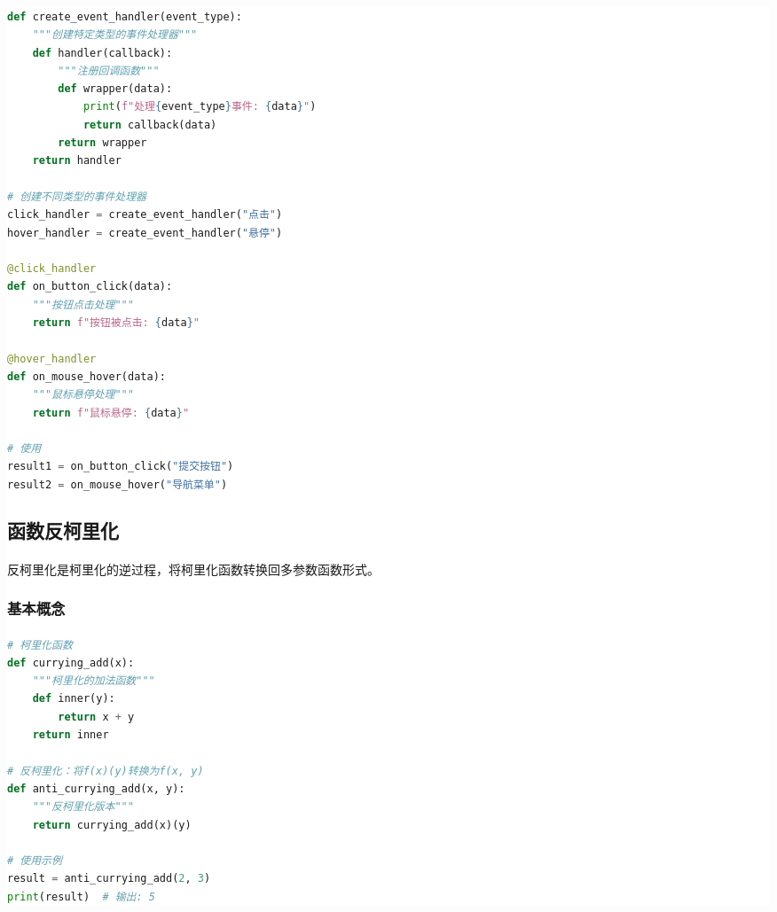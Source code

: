 ```python
def create_event_handler(event_type):
    """创建特定类型的事件处理器"""
    def handler(callback):
        """注册回调函数"""
        def wrapper(data):
            print(f"处理{event_type}事件: {data}")
            return callback(data)
        return wrapper
    return handler

# 创建不同类型的事件处理器
click_handler = create_event_handler("点击")
hover_handler = create_event_handler("悬停")

@click_handler
def on_button_click(data):
    """按钮点击处理"""
    return f"按钮被点击: {data}"

@hover_handler  
def on_mouse_hover(data):
    """鼠标悬停处理"""
    return f"鼠标悬停: {data}"

# 使用
result1 = on_button_click("提交按钮")
result2 = on_mouse_hover("导航菜单")
```

## 函数反柯里化

反柯里化是柯里化的逆过程，将柯里化函数转换回多参数函数形式。

### 基本概念

```python
# 柯里化函数
def currying_add(x):
    """柯里化的加法函数"""
    def inner(y):
        return x + y
    return inner

# 反柯里化：将f(x)(y)转换为f(x, y)
def anti_currying_add(x, y):
    """反柯里化版本"""
    return currying_add(x)(y)

# 使用示例
result = anti_currying_add(2, 3)
print(result)  # 输出: 5
```
